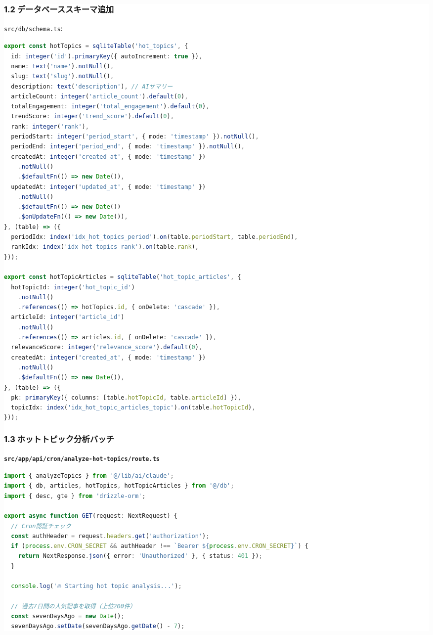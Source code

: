 ### 1.2 データベーススキーマ追加

`src/db/schema.ts`:
```typescript
export const hotTopics = sqliteTable('hot_topics', {
  id: integer('id').primaryKey({ autoIncrement: true }),
  name: text('name').notNull(),
  slug: text('slug').notNull(),
  description: text('description'), // AIサマリー
  articleCount: integer('article_count').default(0),
  totalEngagement: integer('total_engagement').default(0),
  trendScore: integer('trend_score').default(0),
  rank: integer('rank'),
  periodStart: integer('period_start', { mode: 'timestamp' }).notNull(),
  periodEnd: integer('period_end', { mode: 'timestamp' }).notNull(),
  createdAt: integer('created_at', { mode: 'timestamp' })
    .notNull()
    .$defaultFn(() => new Date()),
  updatedAt: integer('updated_at', { mode: 'timestamp' })
    .notNull()
    .$defaultFn(() => new Date())
    .$onUpdateFn(() => new Date()),
}, (table) => ({
  periodIdx: index('idx_hot_topics_period').on(table.periodStart, table.periodEnd),
  rankIdx: index('idx_hot_topics_rank').on(table.rank),
}));

export const hotTopicArticles = sqliteTable('hot_topic_articles', {
  hotTopicId: integer('hot_topic_id')
    .notNull()
    .references(() => hotTopics.id, { onDelete: 'cascade' }),
  articleId: integer('article_id')
    .notNull()
    .references(() => articles.id, { onDelete: 'cascade' }),
  relevanceScore: integer('relevance_score').default(0),
  createdAt: integer('created_at', { mode: 'timestamp' })
    .notNull()
    .$defaultFn(() => new Date()),
}, (table) => ({
  pk: primaryKey({ columns: [table.hotTopicId, table.articleId] }),
  topicIdx: index('idx_hot_topic_articles_topic').on(table.hotTopicId),
}));
```

### 1.3 ホットトピック分析バッチ

**`src/app/api/cron/analyze-hot-topics/route.ts`**
```typescript
import { analyzeTopics } from '@/lib/ai/claude';
import { db, articles, hotTopics, hotTopicArticles } from '@/db';
import { desc, gte } from 'drizzle-orm';

export async function GET(request: NextRequest) {
  // Cron認証チェック
  const authHeader = request.headers.get('authorization');
  if (process.env.CRON_SECRET && authHeader !== `Bearer ${process.env.CRON_SECRET}`) {
    return NextResponse.json({ error: 'Unauthorized' }, { status: 401 });
  }

  console.log('🔥 Starting hot topic analysis...');

  // 過去7日間の人気記事を取得（上位200件）
  const sevenDaysAgo = new Date();
  sevenDaysAgo.setDate(sevenDaysAgo.getDate() - 7);
```
